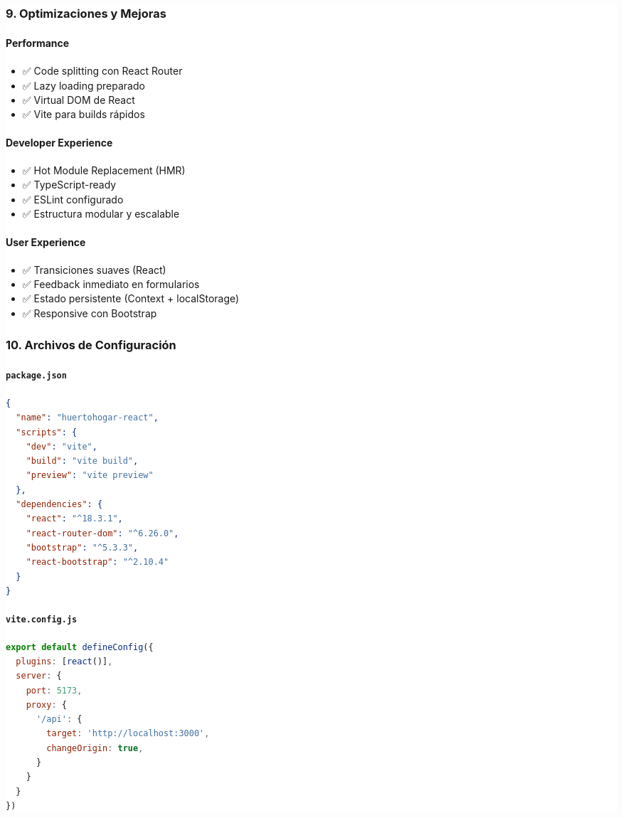 ### 9. Optimizaciones y Mejoras

#### Performance
- ✅ Code splitting con React Router
- ✅ Lazy loading preparado
- ✅ Virtual DOM de React
- ✅ Vite para builds rápidos

#### Developer Experience
- ✅ Hot Module Replacement (HMR)
- ✅ TypeScript-ready
- ✅ ESLint configurado
- ✅ Estructura modular y escalable

#### User Experience
- ✅ Transiciones suaves (React)
- ✅ Feedback inmediato en formularios
- ✅ Estado persistente (Context + localStorage)
- ✅ Responsive con Bootstrap

### 10. Archivos de Configuración

#### `package.json`
```json
{
  "name": "huertohogar-react",
  "scripts": {
    "dev": "vite",
    "build": "vite build",
    "preview": "vite preview"
  },
  "dependencies": {
    "react": "^18.3.1",
    "react-router-dom": "^6.26.0",
    "bootstrap": "^5.3.3",
    "react-bootstrap": "^2.10.4"
  }
}
```

#### `vite.config.js`
```javascript
export default defineConfig({
  plugins: [react()],
  server: {
    port: 5173,
    proxy: {
      '/api': {
        target: 'http://localhost:3000',
        changeOrigin: true,
      }
    }
  }
})
```
